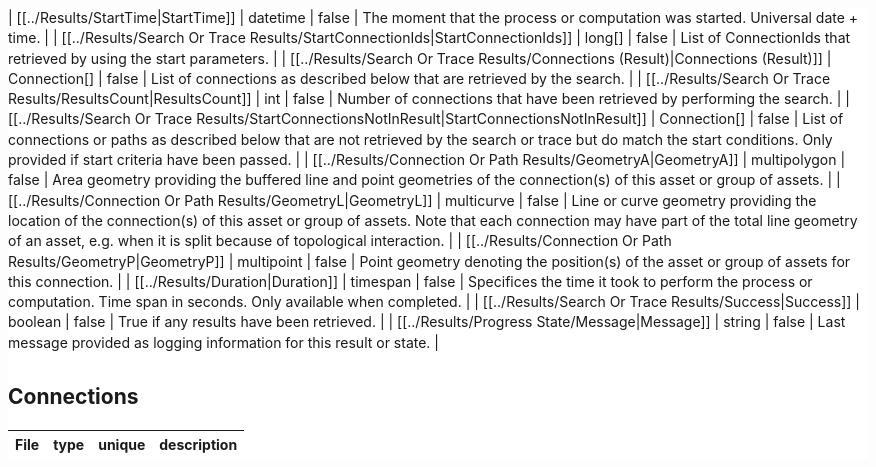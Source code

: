 | [[../Results/StartTime\|StartTime]]                                                             | datetime     | false  | The moment that the process or computation was started. Universal date + time.                                                                                                                                                                 |
| [[../Results/Search Or Trace Results/StartConnectionIds\|StartConnectionIds]]                   | long[]       | false  | List of ConnectionIds that retrieved by using the start parameters.                                                                                                                                                                            |
| [[../Results/Search Or Trace Results/Connections (Result)\|Connections (Result)]]               | Connection[] | false  | List of connections as described below that are retrieved by the search.                                                                                                                                                                       |
| [[../Results/Search Or Trace Results/ResultsCount\|ResultsCount]]                               | int          | false  | Number of connections that have been retrieved by performing the search.                                                                                                                                                                       |
| [[../Results/Search Or Trace Results/StartConnectionsNotInResult\|StartConnectionsNotInResult]] | Connection[] | false  | List of connections or paths as described below that are not retrieved by the search or trace but do match the start conditions. Only provided if start criteria have been passed.                                                             |
| [[../Results/Connection Or Path Results/GeometryA\|GeometryA]]                                  | multipolygon | false  | Area geometry providing the buffered line and point geometries of the connection(s) of this asset or group of assets.                                                                                                                          |
| [[../Results/Connection Or Path Results/GeometryL\|GeometryL]]                                  | multicurve   | false  | Line or curve geometry providing the location of the connection(s) of this asset or group of assets. Note that each connection may have part of the total line geometry of an asset, e.g. when it is split because of topological interaction. |
| [[../Results/Connection Or Path Results/GeometryP\|GeometryP]]                                  | multipoint   | false  | Point geometry denoting the position(s) of the asset or group of assets for this connection.                                                                                                                                                   |
| [[../Results/Duration\|Duration]]                                                               | timespan     | false  | Specifices the time it took to perform the process or computation. Time span in seconds. Only available when completed.                                                                                                                        |
| [[../Results/Search Or Trace Results/Success\|Success]]                                         | boolean      | false  | True if any results have been retrieved.                                                                                                                                                                                                       |
| [[../Results/Progress State/Message\|Message]]                                                  | string       | false  | Last message provided as logging information for this result or state.                                                                                                                                                                         |


## Connections
| File                                                                                             | type       | unique | description                                                                                                                                                                                                                                                                                                                                                                                                                                                                                                                                                                |
| ------------------------------------------------------------------------------------------------ | ---------- | ------ | -------------------------------------------------------------------------------------------------------------------------------------------------------------------------------------------------------------------------------------------------------------------------------------------------------------------------------------------------------------------------------------------------------------------------------------------------------------------------------------------------------------------------------------------------------------------------- |